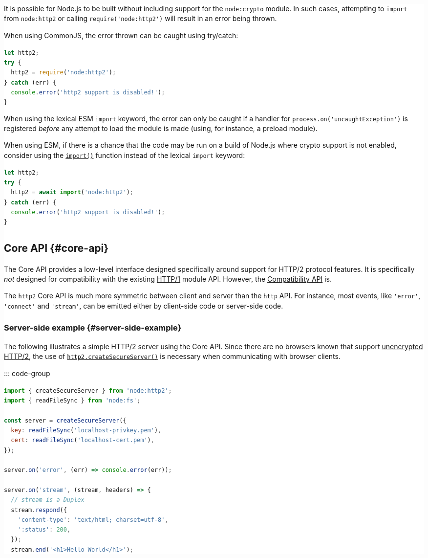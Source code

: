 It is possible for Node.js to be built without including support for the `node:crypto` module. In such cases, attempting to `import` from `node:http2` or calling `require('node:http2')` will result in an error being thrown.

When using CommonJS, the error thrown can be caught using try/catch:

```js [CJS]
let http2;
try {
  http2 = require('node:http2');
} catch (err) {
  console.error('http2 support is disabled!');
}
```
When using the lexical ESM `import` keyword, the error can only be caught if a handler for `process.on('uncaughtException')` is registered *before* any attempt to load the module is made (using, for instance, a preload module).

When using ESM, if there is a chance that the code may be run on a build of Node.js where crypto support is not enabled, consider using the [`import()`](https://developer.mozilla.org/en-US/docs/Web/JavaScript/Reference/Operators/import) function instead of the lexical `import` keyword:

```js [ESM]
let http2;
try {
  http2 = await import('node:http2');
} catch (err) {
  console.error('http2 support is disabled!');
}
```
## Core API {#core-api}

The Core API provides a low-level interface designed specifically around support for HTTP/2 protocol features. It is specifically *not* designed for compatibility with the existing [HTTP/1](/nodejs/api/http) module API. However, the [Compatibility API](/nodejs/api/http2#compatibility-api) is.

The `http2` Core API is much more symmetric between client and server than the `http` API. For instance, most events, like `'error'`, `'connect'` and `'stream'`, can be emitted either by client-side code or server-side code.

### Server-side example {#server-side-example}

The following illustrates a simple HTTP/2 server using the Core API. Since there are no browsers known that support [unencrypted HTTP/2](https://http2.github.io/faq/#does-http2-require-encryption), the use of [`http2.createSecureServer()`](/nodejs/api/http2#http2createsecureserveroptions-onrequesthandler) is necessary when communicating with browser clients.



::: code-group
```js [ESM]
import { createSecureServer } from 'node:http2';
import { readFileSync } from 'node:fs';

const server = createSecureServer({
  key: readFileSync('localhost-privkey.pem'),
  cert: readFileSync('localhost-cert.pem'),
});

server.on('error', (err) => console.error(err));

server.on('stream', (stream, headers) => {
  // stream is a Duplex
  stream.respond({
    'content-type': 'text/html; charset=utf-8',
    ':status': 200,
  });
  stream.end('<h1>Hello World</h1>');
```